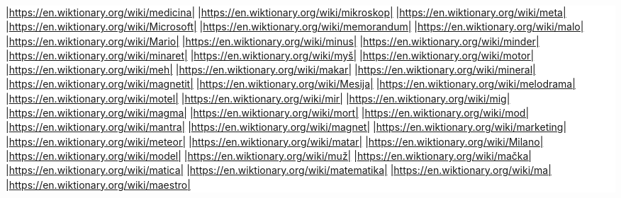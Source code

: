 |https://en.wiktionary.org/wiki/medicina|
|https://en.wiktionary.org/wiki/mikroskop|
|https://en.wiktionary.org/wiki/meta|
|https://en.wiktionary.org/wiki/Microsoft|
|https://en.wiktionary.org/wiki/memorandum|
|https://en.wiktionary.org/wiki/malo|
|https://en.wiktionary.org/wiki/Mario|
|https://en.wiktionary.org/wiki/minus|
|https://en.wiktionary.org/wiki/minder|
|https://en.wiktionary.org/wiki/minaret|
|https://en.wiktionary.org/wiki/myš|
|https://en.wiktionary.org/wiki/motor|
|https://en.wiktionary.org/wiki/meh|
|https://en.wiktionary.org/wiki/makar|
|https://en.wiktionary.org/wiki/mineral|
|https://en.wiktionary.org/wiki/magnetit|
|https://en.wiktionary.org/wiki/Mesija|
|https://en.wiktionary.org/wiki/melodrama|
|https://en.wiktionary.org/wiki/motel|
|https://en.wiktionary.org/wiki/mir|
|https://en.wiktionary.org/wiki/mig|
|https://en.wiktionary.org/wiki/magma|
|https://en.wiktionary.org/wiki/mort|
|https://en.wiktionary.org/wiki/mod|
|https://en.wiktionary.org/wiki/mantra|
|https://en.wiktionary.org/wiki/magnet|
|https://en.wiktionary.org/wiki/marketing|
|https://en.wiktionary.org/wiki/meteor|
|https://en.wiktionary.org/wiki/matar|
|https://en.wiktionary.org/wiki/Milano|
|https://en.wiktionary.org/wiki/model|
|https://en.wiktionary.org/wiki/muž|
|https://en.wiktionary.org/wiki/mačka|
|https://en.wiktionary.org/wiki/matica|
|https://en.wiktionary.org/wiki/matematika|
|https://en.wiktionary.org/wiki/ma|
|https://en.wiktionary.org/wiki/maestro|